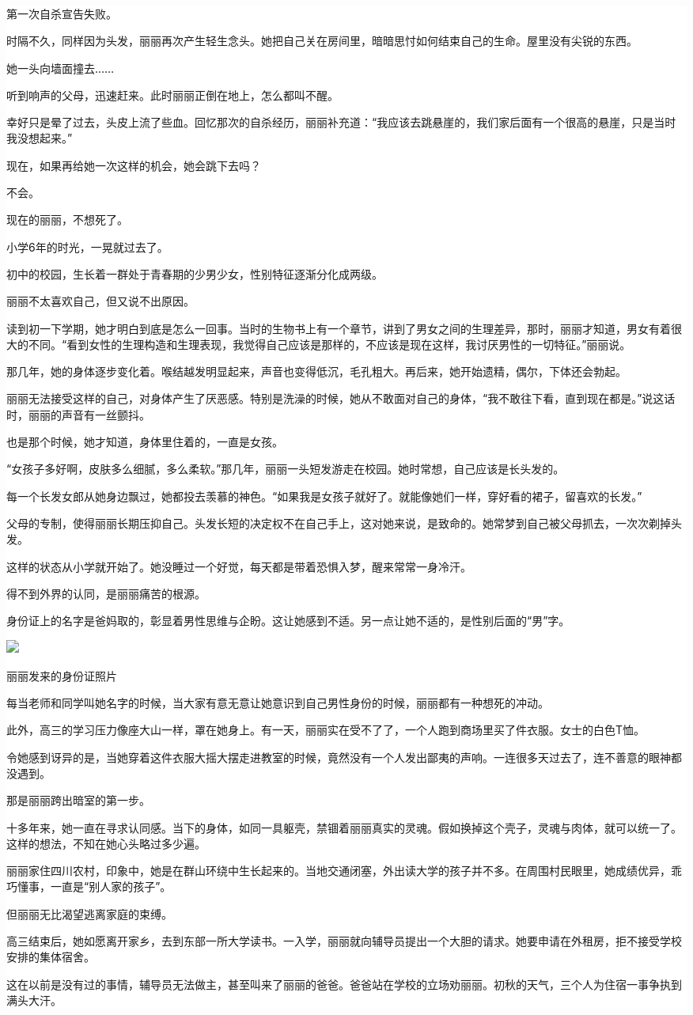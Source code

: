 第一次自杀宣告失败。

时隔不久，同样因为头发，丽丽再次产生轻生念头。她把自己关在房间里，暗暗思忖如何结束自己的生命。屋里没有尖锐的东西。

她一头向墙面撞去……

听到响声的父母，迅速赶来。此时丽丽正倒在地上，怎么都叫不醒。

幸好只是晕了过去，头皮上流了些血。回忆那次的自杀经历，丽丽补充道：“我应该去跳悬崖的，我们家后面有一个很高的悬崖，只是当时我没想起来。”

现在，如果再给她一次这样的机会，她会跳下去吗？

不会。

现在的丽丽，不想死了。

小学6年的时光，一晃就过去了。

初中的校园，生长着一群处于青春期的少男少女，性别特征逐渐分化成两级。

丽丽不太喜欢自己，但又说不出原因。

读到初一下学期，她才明白到底是怎么一回事。当时的生物书上有一个章节，讲到了男女之间的生理差异，那时，丽丽才知道，男女有着很大的不同。“看到女性的生理构造和生理表现，我觉得自己应该是那样的，不应该是现在这样，我讨厌男性的一切特征。”丽丽说。

那几年，她的身体逐步变化着。喉结越发明显起来，声音也变得低沉，毛孔粗大。再后来，她开始遗精，偶尔，下体还会勃起。

丽丽无法接受这样的自己，对身体产生了厌恶感。特别是洗澡的时候，她从不敢面对自己的身体，“我不敢往下看，直到现在都是。”说这话时，丽丽的声音有一丝颤抖。

也是那个时候，她才知道，身体里住着的，一直是女孩。

“女孩子多好啊，皮肤多么细腻，多么柔软。”那几年，丽丽一头短发游走在校园。她时常想，自己应该是长头发的。

每一个长发女郎从她身边飘过，她都投去羡慕的神色。“如果我是女孩子就好了。就能像她们一样，穿好看的裙子，留喜欢的长发。”

父母的专制，使得丽丽长期压抑自己。头发长短的决定权不在自己手上，这对她来说，是致命的。她常梦到自己被父母抓去，一次次剃掉头发。

这样的状态从小学就开始了。她没睡过一个好觉，每天都是带着恐惧入梦，醒来常常一身冷汗。

得不到外界的认同，是丽丽痛苦的根源。

身份证上的名字是爸妈取的，彰显着男性思维与企盼。这让她感到不适。另一点让她不适的，是性别后面的“男”字。

![](https://p5.itc.cn/q_70/images03/20210826/6f49883bb7584ee184008d22ce2f4e4a.jpeg)

丽丽发来的身份证照片

每当老师和同学叫她名字的时候，当大家有意无意让她意识到自己男性身份的时候，丽丽都有一种想死的冲动。

此外，高三的学习压力像座大山一样，罩在她身上。有一天，丽丽实在受不了了，一个人跑到商场里买了件衣服。女士的白色T恤。

令她感到讶异的是，当她穿着这件衣服大摇大摆走进教室的时候，竟然没有一个人发出鄙夷的声响。一连很多天过去了，连不善意的眼神都没遇到。

那是丽丽跨出暗室的第一步。

十多年来，她一直在寻求认同感。当下的身体，如同一具躯壳，禁锢着丽丽真实的灵魂。假如换掉这个壳子，灵魂与肉体，就可以统一了。这样的想法，不知在她心头略过多少遍。

丽丽家住四川农村，印象中，她是在群山环绕中生长起来的。当地交通闭塞，外出读大学的孩子并不多。在周围村民眼里，她成绩优异，乖巧懂事，一直是“别人家的孩子”。

但丽丽无比渴望逃离家庭的束缚。

高三结束后，她如愿离开家乡，去到东部一所大学读书。一入学，丽丽就向辅导员提出一个大胆的请求。她要申请在外租房，拒不接受学校安排的集体宿舍。

这在以前是没有过的事情，辅导员无法做主，甚至叫来了丽丽的爸爸。爸爸站在学校的立场劝丽丽。初秋的天气，三个人为住宿一事争执到满头大汗。
